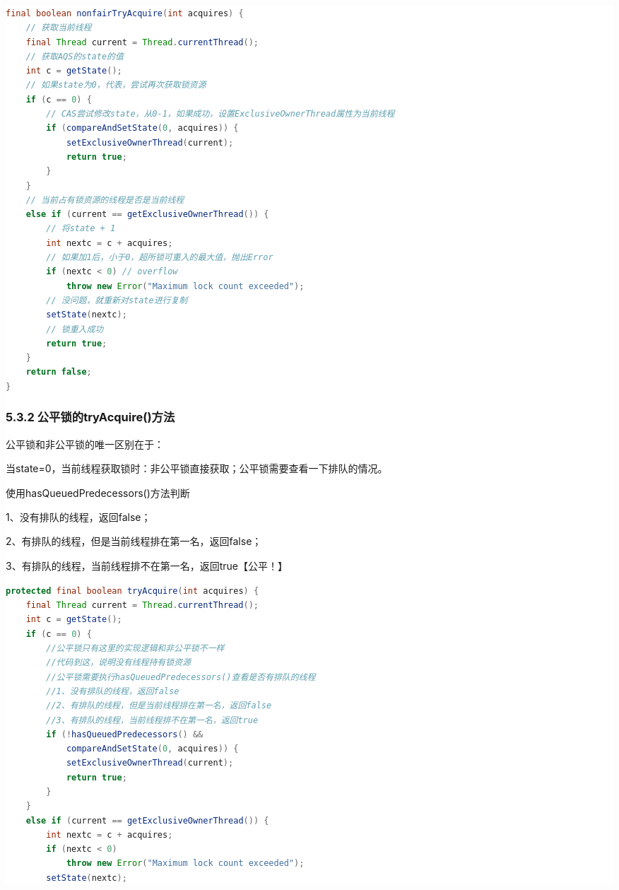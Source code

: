 ```java
final boolean nonfairTryAcquire(int acquires) {
	// 获取当前线程
    final Thread current = Thread.currentThread();
	// 获取AQS的state的值
    int c = getState();
	// 如果state为0，代表，尝试再次获取锁资源
    if (c == 0) {
		// CAS尝试修改state，从0-1，如果成功，设置ExclusiveOwnerThread属性为当前线程
        if (compareAndSetState(0, acquires)) {
            setExclusiveOwnerThread(current);
            return true;
        }
    }
	// 当前占有锁资源的线程是否是当前线程
    else if (current == getExclusiveOwnerThread()) {
		// 将state + 1
        int nextc = c + acquires;
		// 如果加1后，小于0，超所锁可重入的最大值，抛出Error
        if (nextc < 0) // overflow
            throw new Error("Maximum lock count exceeded");
		// 没问题，就重新对state进行复制
        setState(nextc);
		// 锁重入成功
        return true;
    }
    return false;
}

```

### 5.3.2 公平锁的tryAcquire()方法

公平锁和非公平锁的唯一区别在于：

当state=0，当前线程获取锁时：非公平锁直接获取；公平锁需要查看一下排队的情况。

使用hasQueuedPredecessors()方法判断

1、没有排队的线程，返回false；

2、有排队的线程，但是当前线程排在第一名，返回false；

3、有排队的线程，当前线程排不在第一名，返回true【公平！】

```java
protected final boolean tryAcquire(int acquires) {
    final Thread current = Thread.currentThread();
    int c = getState();
    if (c == 0) {
        //公平锁只有这里的实现逻辑和非公平锁不一样
        //代码到这，说明没有线程持有锁资源
        //公平锁需要执行hasQueuedPredecessors()查看是否有排队的线程
        //1、没有排队的线程，返回false
        //2、有排队的线程，但是当前线程排在第一名，返回false
        //3、有排队的线程，当前线程排不在第一名，返回true
        if (!hasQueuedPredecessors() &&
            compareAndSetState(0, acquires)) {
            setExclusiveOwnerThread(current);
            return true;
        }
    }
    else if (current == getExclusiveOwnerThread()) {
        int nextc = c + acquires;
        if (nextc < 0)
            throw new Error("Maximum lock count exceeded");
        setState(nextc);
```